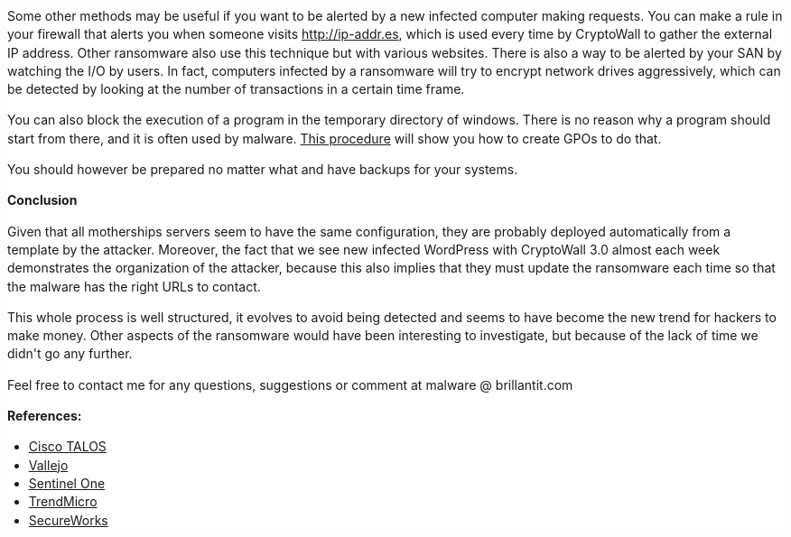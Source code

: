Some other methods may be useful if you want to be alerted by a new infected computer making requests. You can make a rule in your firewall that alerts you when someone visits http://ip-addr.es, which is used every time by CryptoWall to gather the external IP address. Other ransomware also use this technique but with various websites. There is also a way to be alerted by your SAN by watching the I/O by users. In fact, computers infected by a ransomware will try to encrypt network drives aggressively, which can be detected by looking at the number of transactions in a certain time frame.

You can also block the execution of a program in the temporary directory of windows. There is no reason why a program should start from there, and it is often used by malware. [This procedure](http://www.thirdtier.net/2013/10/cryptolocker-prevention-kit/) will show you how to create GPOs to do that.

You should however be prepared no matter what and have backups for your systems.

**Conclusion**

Given that all motherships servers seem to have the same configuration, they are probably deployed automatically from a template by the attacker. Moreover, the fact that we see new infected WordPress with CryptoWall 3.0 almost each week demonstrates the organization of the attacker, because this also implies that they must update the ransomware each time so that the malware has the right URLs to contact.

This whole process is well structured, it evolves to avoid being detected and seems to have become the new trend for hackers to make money. Other aspects of the ransomware would have been interesting to investigate, but because of the lack of time we didn't go any further.

Feel free to contact me for any questions, suggestions or comment at malware @ brillantit.com

**References:**
- [Cisco TALOS](http://talosintel.com/angler-exposed/)
- [Vallejo](http://vallejo.cc/2015/03/10/getting-cryptowall-and-cryptodefense-working-without-cc/)
- [Sentinel One](http://www.sentinelone.com/blog/anatomy-of-cryptowall-3-0-a-look-inside-ransomwares-tactics/)
- [TrendMicro](https://blog.trendmicro.com/trendlabs-security-intelligence/cryptowall-3-0-ransomware-partners-with-fareit-spyware/)
- [SecureWorks](http://www.secureworks.com/cyber-threat-intelligence/threats/cryptowall-ransomware/)
